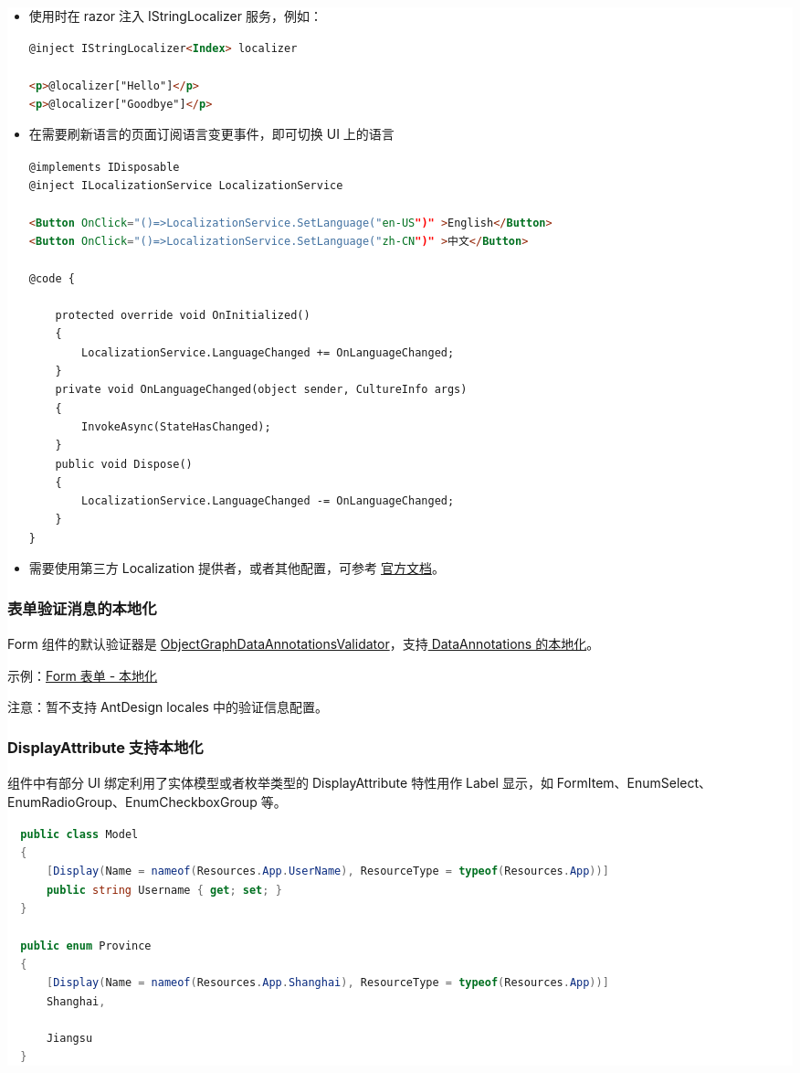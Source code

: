 - 使用时在 razor 注入 IStringLocalizer<T> 服务，例如：

    ```html
    @inject IStringLocalizer<Index> localizer

    <p>@localizer["Hello"]</p>
    <p>@localizer["Goodbye"]</p>
    ```

- 在需要刷新语言的页面订阅语言变更事件，即可切换 UI 上的语言

    ```html
    @implements IDisposable
    @inject ILocalizationService LocalizationService

    <Button OnClick="()=>LocalizationService.SetLanguage("en-US")" >English</Button>
    <Button OnClick="()=>LocalizationService.SetLanguage("zh-CN")" >中文</Button>

    @code {

        protected override void OnInitialized()
        {
            LocalizationService.LanguageChanged += OnLanguageChanged;
        }
        private void OnLanguageChanged(object sender, CultureInfo args)
        {
            InvokeAsync(StateHasChanged);
        }
        public void Dispose()
        {
            LocalizationService.LanguageChanged -= OnLanguageChanged;
        }
    }
    ```


- 需要使用第三方 Localization 提供者，或者其他配置，可参考 [官方文档](https://learn.microsoft.com/zh-cn/aspnet/core/blazor/globalization-localization?view=aspnetcore-8.0&WT.mc_id=DT-MVP-5003987)。

### 表单验证消息的本地化

Form 组件的默认验证器是 [ObjectGraphDataAnnotationsValidator](https://learn.microsoft.com/en-us/aspnet/core/blazor/forms/validation?view=aspnetcore-8.0&WT.mc_id=DT-MVP-5003987#nested-models-collection-types-and-complex-types)，支持[ DataAnnotations 的本地化](https://learn.microsoft.com/en-us/aspnet/core/fundamentals/localization/make-content-localizable?view=aspnetcore-8.0&WT.mc_id=DT-MVP-5003987#dataannotations-localization)。

示例：[Form 表单 - 本地化](https://antblazor.com/en-US/components/form#components-form-demo-localization)

注意：暂不支持 AntDesign locales 中的验证信息配置。

### DisplayAttribute 支持本地化

组件中有部分 UI 绑定利用了实体模型或者枚举类型的 DisplayAttribute 特性用作 Label 显示，如 FormItem、EnumSelect、EnumRadioGroup、EnumCheckboxGroup 等。

  ```cs
    public class Model
    {
        [Display(Name = nameof(Resources.App.UserName), ResourceType = typeof(Resources.App))]
        public string Username { get; set; }
    }

    public enum Province
    {
        [Display(Name = nameof(Resources.App.Shanghai), ResourceType = typeof(Resources.App))]
        Shanghai,

        Jiangsu
    }
  ```